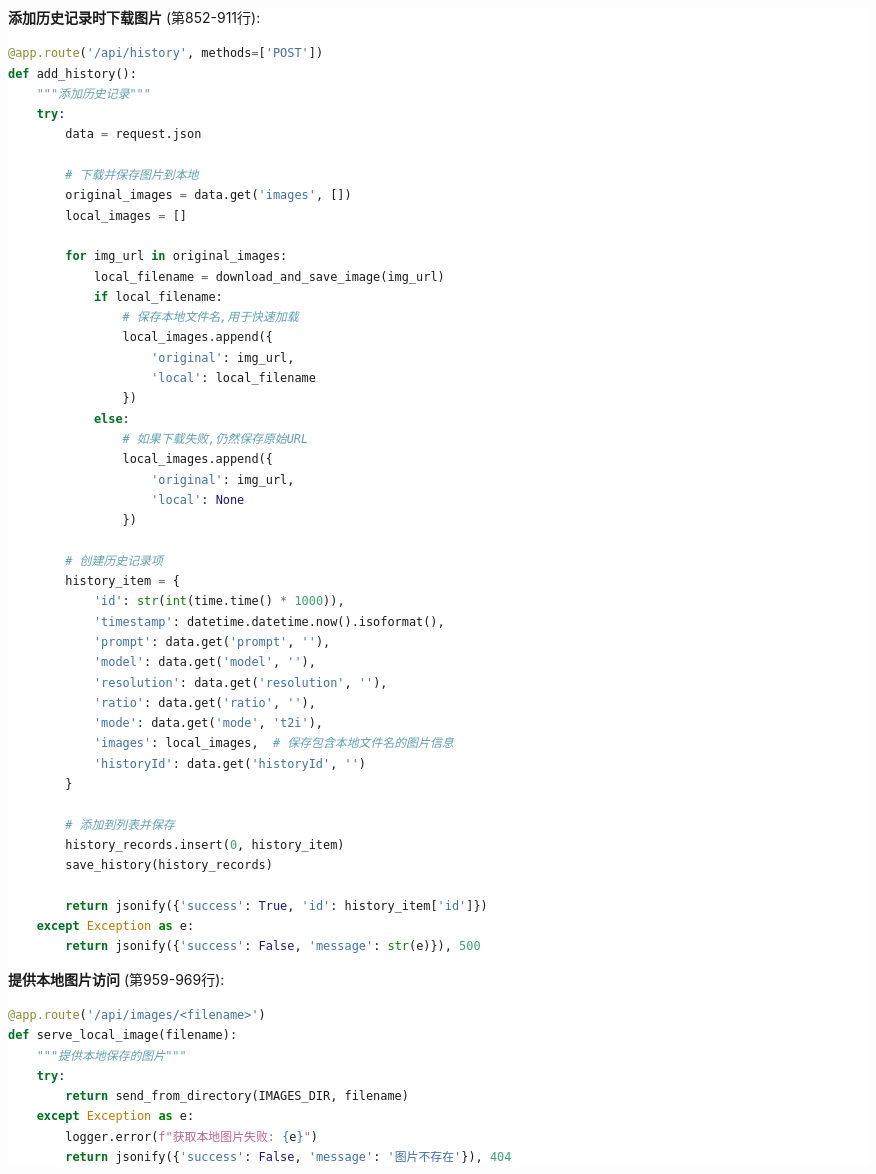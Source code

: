 **添加历史记录时下载图片** (第852-911行):
```python
@app.route('/api/history', methods=['POST'])
def add_history():
    """添加历史记录"""
    try:
        data = request.json
        
        # 下载并保存图片到本地
        original_images = data.get('images', [])
        local_images = []
        
        for img_url in original_images:
            local_filename = download_and_save_image(img_url)
            if local_filename:
                # 保存本地文件名,用于快速加载
                local_images.append({
                    'original': img_url,
                    'local': local_filename
                })
            else:
                # 如果下载失败,仍然保存原始URL
                local_images.append({
                    'original': img_url,
                    'local': None
                })

        # 创建历史记录项
        history_item = {
            'id': str(int(time.time() * 1000)),
            'timestamp': datetime.datetime.now().isoformat(),
            'prompt': data.get('prompt', ''),
            'model': data.get('model', ''),
            'resolution': data.get('resolution', ''),
            'ratio': data.get('ratio', ''),
            'mode': data.get('mode', 't2i'),
            'images': local_images,  # 保存包含本地文件名的图片信息
            'historyId': data.get('historyId', '')
        }
        
        # 添加到列表并保存
        history_records.insert(0, history_item)
        save_history(history_records)
        
        return jsonify({'success': True, 'id': history_item['id']})
    except Exception as e:
        return jsonify({'success': False, 'message': str(e)}), 500
```

**提供本地图片访问** (第959-969行):
```python
@app.route('/api/images/<filename>')
def serve_local_image(filename):
    """提供本地保存的图片"""
    try:
        return send_from_directory(IMAGES_DIR, filename)
    except Exception as e:
        logger.error(f"获取本地图片失败: {e}")
        return jsonify({'success': False, 'message': '图片不存在'}), 404
```
